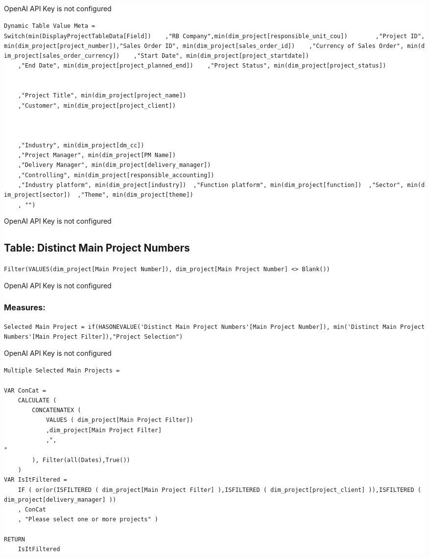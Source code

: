 OpenAI API Key is not configured

```dax
Dynamic Table Value Meta = 
Switch(min(DisplayProjectTableData[Field])    ,"RB Company",min(dim_project[responsible_unit_cou])        ,"Project ID", min(dim_project[project_number]),"Sales Order ID", min(dim_project[sales_order_id])    ,"Currency of Sales Order", min(dim_project[sales_order_currency])    ,"Start Date", min(dim_project[project_startdate])
    ,"End Date", min(dim_project[project_planned_end])    ,"Project Status", min(dim_project[project_status])


    ,"Project Title", min(dim_project[project_name])
    ,"Customer", min(dim_project[project_client])



    ,"Industry", min(dim_project[dm_cc])
    ,"Project Manager", min(dim_project[PM Name])
    ,"Delivery Manager", min(dim_project[delivery_manager])
    ,"Controlling", min(dim_project[responsible_accounting])
    ,"Industry platform", min(dim_project[industry])  ,"Function platform", min(dim_project[function])  ,"Sector", min(dim_project[sector])  ,"Theme", min(dim_project[theme])
    , "")  

```

OpenAI API Key is not configured
## Table: Distinct Main Project Numbers


```dax
Filter(VALUES(dim_project[Main Project Number]), dim_project[Main Project Number] <> Blank())
```

OpenAI API Key is not configured
### Measures:


```dax
Selected Main Project = if(HASONEVALUE('Distinct Main Project Numbers'[Main Project Number]), min('Distinct Main Project Numbers'[Main Project Filter]),"Project Selection")
```

OpenAI API Key is not configured

```dax
Multiple Selected Main Projects = 

VAR ConCat =
    CALCULATE (
        CONCATENATEX (
            VALUES ( dim_project[Main Project Filter])
            ,dim_project[Main Project Filter]
            ,",
"
        ), Filter(all(Dates),True())
    )
VAR IsItFiltered =
    IF ( or(or(ISFILTERED ( dim_project[Main Project Filter] ),ISFILTERED ( dim_project[project_client] )),ISFILTERED ( dim_project[delivery_manager] ))
    , ConCat
    , "Please select one or more projects" )

RETURN
    IsItFiltered

```